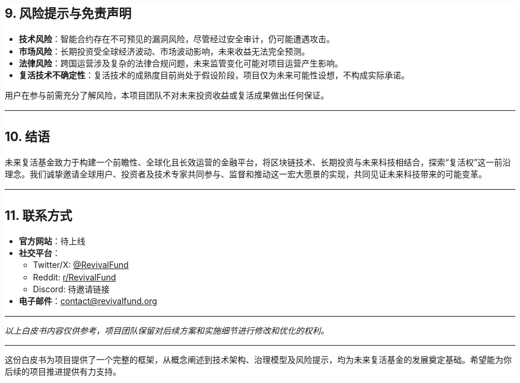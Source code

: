 
## 9. 风险提示与免责声明

- **技术风险**：智能合约存在不可预见的漏洞风险，尽管经过安全审计，仍可能遭遇攻击。  
- **市场风险**：长期投资受全球经济波动、市场波动影响，未来收益无法完全预测。  
- **法律风险**：跨国运营涉及复杂的法律合规问题，未来监管变化可能对项目运营产生影响。  
- **复活技术不确定性**：复活技术的成熟度目前尚处于假设阶段，项目仅为未来可能性设想，不构成实际承诺。

用户在参与前需充分了解风险，本项目团队不对未来投资收益或复活成果做出任何保证。

---

## 10. 结语

未来复活基金致力于构建一个前瞻性、全球化且长效运营的金融平台，将区块链技术、长期投资与未来科技相结合，探索“复活权”这一前沿理念。我们诚挚邀请全球用户、投资者及技术专家共同参与、监督和推动这一宏大愿景的实现，共同见证未来科技带来的可能变革。

---

## 11. 联系方式

- **官方网站**：待上线  
- **社交平台**：  
  - Twitter/X: [@RevivalFund](https://twitter.com/)  
  - Reddit: [r/RevivalFund](https://www.reddit.com/)  
  - Discord: 待邀请链接  
- **电子邮件**：contact@revivalfund.org

---

*以上白皮书内容仅供参考，项目团队保留对后续方案和实施细节进行修改和优化的权利。*

---

这份白皮书为项目提供了一个完整的框架，从概念阐述到技术架构、治理模型及风险提示，均为未来复活基金的发展奠定基础。希望能为你后续的项目推进提供有力支持。